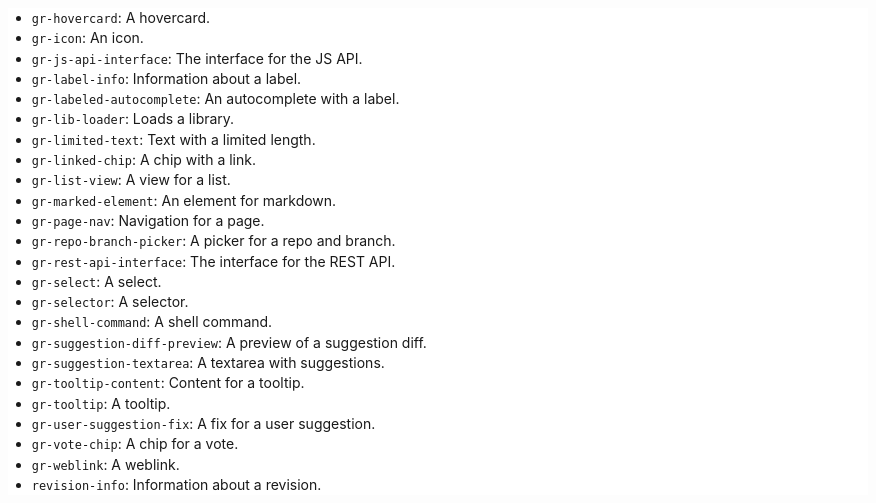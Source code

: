 - `gr-hovercard`: A hovercard.
- `gr-icon`: An icon.
- `gr-js-api-interface`: The interface for the JS API.
- `gr-label-info`: Information about a label.
- `gr-labeled-autocomplete`: An autocomplete with a label.
- `gr-lib-loader`: Loads a library.
- `gr-limited-text`: Text with a limited length.
- `gr-linked-chip`: A chip with a link.
- `gr-list-view`: A view for a list.
- `gr-marked-element`: An element for markdown.
- `gr-page-nav`: Navigation for a page.
- `gr-repo-branch-picker`: A picker for a repo and branch.
- `gr-rest-api-interface`: The interface for the REST API.
- `gr-select`: A select.
- `gr-selector`: A selector.
- `gr-shell-command`: A shell command.
- `gr-suggestion-diff-preview`: A preview of a suggestion diff.
- `gr-suggestion-textarea`: A textarea with suggestions.
- `gr-tooltip-content`: Content for a tooltip.
- `gr-tooltip`: A tooltip.
- `gr-user-suggestion-fix`: A fix for a user suggestion.
- `gr-vote-chip`: A chip for a vote.
- `gr-weblink`: A weblink.
- `revision-info`: Information about a revision.